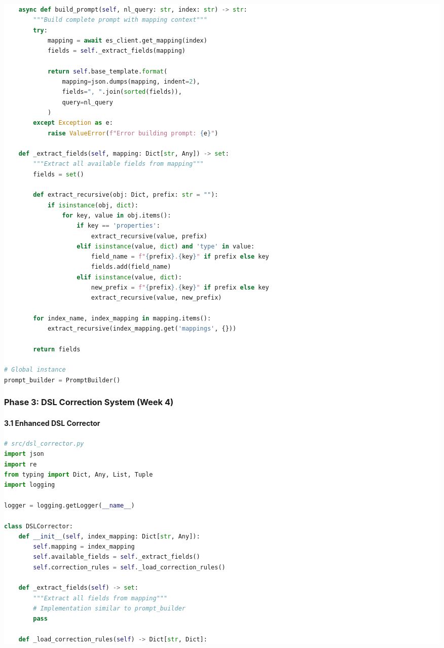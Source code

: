 ```python
    async def build_prompt(self, nl_query: str, index: str) -> str:
        """Build complete prompt with mapping context"""
        try:
            mapping = await es_client.get_mapping(index)
            fields = self._extract_fields(mapping)
            
            return self.base_template.format(
                mapping=json.dumps(mapping, indent=2),
                fields=", ".join(sorted(fields)),
                query=nl_query
            )
        except Exception as e:
            raise ValueError(f"Error building prompt: {e}")
    
    def _extract_fields(self, mapping: Dict[str, Any]) -> set:
        """Extract all available fields from mapping"""
        fields = set()
        
        def extract_recursive(obj: Dict, prefix: str = ""):
            if isinstance(obj, dict):
                for key, value in obj.items():
                    if key == 'properties':
                        extract_recursive(value, prefix)
                    elif isinstance(value, dict) and 'type' in value:
                        field_name = f"{prefix}.{key}" if prefix else key
                        fields.add(field_name)
                    elif isinstance(value, dict):
                        new_prefix = f"{prefix}.{key}" if prefix else key
                        extract_recursive(value, new_prefix)
        
        for index_name, index_mapping in mapping.items():
            extract_recursive(index_mapping.get('mappings', {}))
            
        return fields

# Global instance
prompt_builder = PromptBuilder()
```

### Phase 3: DSL Correction System (Week 4)

#### 3.1 Enhanced DSL Corrector
```python
# src/dsl_corrector.py
import json
import re
from typing import Dict, Any, List, Tuple
import logging

logger = logging.getLogger(__name__)

class DSLCorrector:
    def __init__(self, index_mapping: Dict[str, Any]):
        self.mapping = index_mapping
        self.available_fields = self._extract_fields()
        self.correction_rules = self._load_correction_rules()
    
    def _extract_fields(self) -> set:
        """Extract all fields from mapping"""
        # Implementation similar to prompt_builder
        pass
    
    def _load_correction_rules(self) -> Dict[str, Dict]:
```